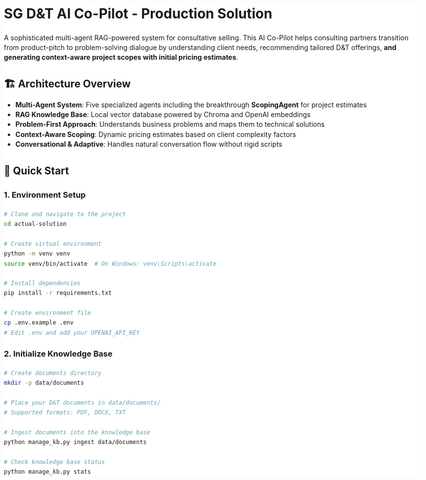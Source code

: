 # SG D&T AI Co-Pilot - Production Solution

A sophisticated multi-agent RAG-powered system for consultative selling. This AI Co-Pilot helps consulting partners transition from product-pitch to problem-solving dialogue by understanding client needs, recommending tailored D&T offerings, **and generating context-aware project scopes with initial pricing estimates**.

## 🏗️ Architecture Overview

- **Multi-Agent System**: Five specialized agents including the breakthrough **ScopingAgent** for project estimates
- **RAG Knowledge Base**: Local vector database powered by Chroma and OpenAI embeddings
- **Problem-First Approach**: Understands business problems and maps them to technical solutions
- **Context-Aware Scoping**: Dynamic pricing estimates based on client complexity factors
- **Conversational & Adaptive**: Handles natural conversation flow without rigid scripts

## 🚀 Quick Start

### 1. Environment Setup

```bash
# Clone and navigate to the project
cd actual-solution

# Create virtual environment
python -m venv venv
source venv/bin/activate  # On Windows: venv\Scripts\activate

# Install dependencies
pip install -r requirements.txt

# Create environment file
cp .env.example .env
# Edit .env and add your OPENAI_API_KEY
```

### 2. Initialize Knowledge Base

```bash
# Create documents directory
mkdir -p data/documents

# Place your D&T documents in data/documents/
# Supported formats: PDF, DOCX, TXT

# Ingest documents into the knowledge base
python manage_kb.py ingest data/documents

# Check knowledge base status
python manage_kb.py stats
```
